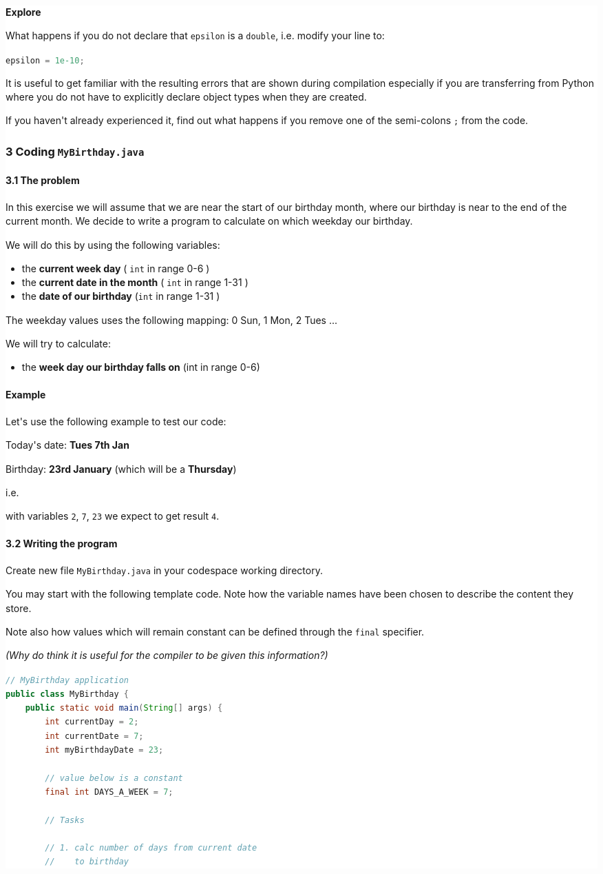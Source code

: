 **Explore**

What happens if you do not declare that `epsilon` is a `double`, i.e. modify your line to:

```java
epsilon = 1e-10;
```

It is useful to get familiar with the resulting errors that are shown during compilation especially if you are transferring from Python where you do not have to explicitly declare object types when they are created.

If you haven't already experienced it, find out what happens if you remove one of the semi-colons `;` from the code.

### 3 Coding `MyBirthday.java`

#### 3.1 The problem

In this exercise we will assume that we are near the start of our birthday month, where our birthday is near to the end of the current month. We decide to write a program to calculate on which weekday our birthday.

We will do this by using the following variables:

 - the **current week day** ( `int` in range 0-6 )
 - the **current date in the month** ( `int` in range 1-31 ) 
 - the **date of our birthday** (`int` in range 1-31 )

The weekday values uses the following mapping: 0 Sun, 1 Mon, 2 Tues ...  

We will try to calculate:

  - the **week day our birthday falls on** (int in range 0-6) 

#### Example

Let's use the following example to test our code:

Today's date: **Tues 7th Jan**

Birthday: **23rd January** (which will be a **Thursday**) 

i.e. 

with variables `2`, `7`, `23` we expect to get result `4`.

#### 3.2 Writing the program

Create new file `MyBirthday.java` in your codespace working directory.

You may start with the following template code. Note how the variable names have been chosen to describe the content they store. 

Note also how values which will remain constant can be defined through the `final` specifier. 

*(Why do think it is useful for the compiler to be given this information?)*

```java
// MyBirthday application
public class MyBirthday {
    public static void main(String[] args) {
        int currentDay = 2; 
        int currentDate = 7; 
        int myBirthdayDate = 23; 

        // value below is a constant
        final int DAYS_A_WEEK = 7; 
        
        // Tasks

        // 1. calc number of days from current date
        //    to birthday 
```